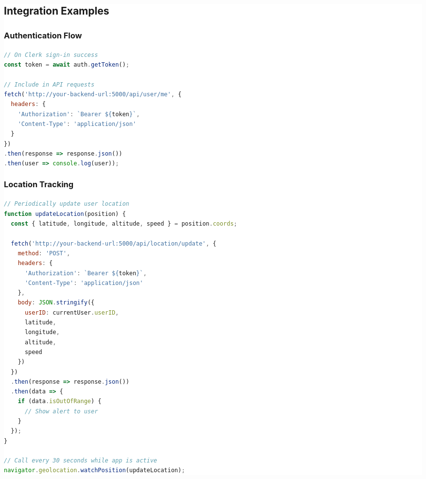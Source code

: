 
## Integration Examples

### Authentication Flow
```javascript
// On Clerk sign-in success
const token = await auth.getToken();

// Include in API requests
fetch('http://your-backend-url:5000/api/user/me', {
  headers: {
    'Authorization': `Bearer ${token}`,
    'Content-Type': 'application/json'
  }
})
.then(response => response.json())
.then(user => console.log(user));
```

### Location Tracking
```javascript
// Periodically update user location
function updateLocation(position) {
  const { latitude, longitude, altitude, speed } = position.coords;
  
  fetch('http://your-backend-url:5000/api/location/update', {
    method: 'POST',
    headers: {
      'Authorization': `Bearer ${token}`,
      'Content-Type': 'application/json'
    },
    body: JSON.stringify({
      userID: currentUser.userID,
      latitude,
      longitude,
      altitude,
      speed
    })
  })
  .then(response => response.json())
  .then(data => {
    if (data.isOutOfRange) {
      // Show alert to user
    }
  });
}

// Call every 30 seconds while app is active
navigator.geolocation.watchPosition(updateLocation);
```
